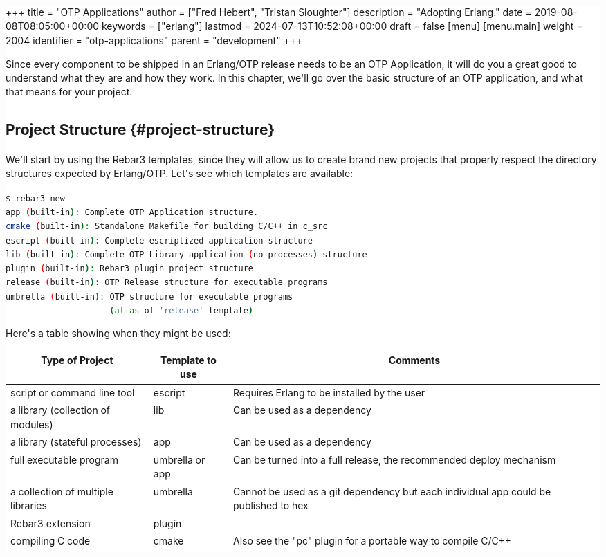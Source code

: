 +++
title = "OTP Applications"
author = ["Fred Hebert", "Tristan Sloughter"]
description = "Adopting Erlang."
date = 2019-08-08T08:05:00+00:00
keywords = ["erlang"]
lastmod = 2024-07-13T10:52:08+00:00
draft = false
[menu]
  [menu.main]
    weight = 2004
    identifier = "otp-applications"
    parent = "development"
+++

Since every component to be shipped in an Erlang/OTP release needs to be an OTP Application, it will do you a great good to understand what they are and how they work. In this chapter, we'll go over the basic structure of an OTP application, and what that means for your project.


## Project Structure {#project-structure}

We'll start by using the Rebar3 templates, since they will allow us to create brand new projects that properly respect the directory structures expected by Erlang/OTP. Let's see which templates are available:

<a id="code-snippet--rebar3-new"></a>
```sh
$ rebar3 new
app (built-in): Complete OTP Application structure.
cmake (built-in): Standalone Makefile for building C/C++ in c_src
escript (built-in): Complete escriptized application structure
lib (built-in): Complete OTP Library application (no processes) structure
plugin (built-in): Rebar3 plugin project structure
release (built-in): OTP Release structure for executable programs
umbrella (built-in): OTP structure for executable programs
                     (alias of 'release' template)
```

Here's a table showing when they might be used:

| Type of Project                    | Template to use | Comments                                                                             |
|------------------------------------|-----------------|--------------------------------------------------------------------------------------|
| script or command line tool        | escript         | Requires Erlang to be installed by the user                                          |
| a library (collection of modules)  | lib             | Can be used as a dependency                                                          |
| a library (stateful processes)     | app             | Can be used as a dependency                                                          |
| full executable program            | umbrella or app | Can be turned into a full release, the recommended deploy mechanism                  |
| a collection of multiple libraries | umbrella        | Cannot be used as a git dependency but each individual app could be published to hex |
| Rebar3 extension                   | plugin          |                                                                                      |
| compiling C code                   | cmake           | Also see the "pc" plugin for a portable way to compile C/C++                         |
